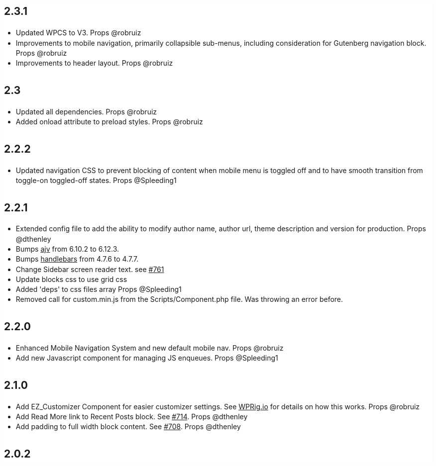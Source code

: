 ## 2.3.1

- Updated WPCS to V3. Props @robruiz
- Improvements to mobile navigation, primarily collapsible sub-menus, including consideration for Gutenberg navigation
  block. Props @robruiz
- Improvements to header layout. Props @robruiz

## 2.3

- Updated all dependencies. Props @robruiz
- Added onload attribute to preload styles. Props @robruiz

## 2.2.2

- Updated navigation CSS to prevent blocking of content when mobile menu is toggled off and to have smooth transition
  from toggle-on toggled-off states. Props @Spleeding1

## 2.2.1

- Extended config file to add the ability to modify author name, author url, theme description and version for
  production. Props @dthenley
- Bumps [ajv](https://github.com/ajv-validator/ajv) from 6.10.2 to 6.12.3.
- Bumps [handlebars](https://github.com/handlebars-lang/handlebars.js) from 4.7.6 to 4.7.7.
- Change Sidebar screen reader text. see [#761](https://github.com/wprig/wprig/issues/761)
- Update blocks css to use grid css
- Added 'deps' to css files array Props @Spleeding1
- Removed call for custom.min.js from the Scripts/Component.php file. Was throwing an error before.

## 2.2.0

- Enhanced Mobile Navigation System and new default mobile nav. Props @robruiz
- Add new Javascript component for managing JS enqueues. Props @Spleeding1

## 2.1.0

- Add EZ_Customizer Component for easier customizer settings.
  See [WPRig.io](https://wprig.io/documentation/creating-custom-settings-for-your-theme-in-customize/) for details on
  how this works. Props @robruiz
- Add Read More link to Recent Posts block. See [#714](https://github.com/wprig/wprig/issues/714). Props @dthenley
- Add padding to full width block content. See [#708](https://github.com/wprig/wprig/issues/708). Props @dthenley

## 2.0.2
